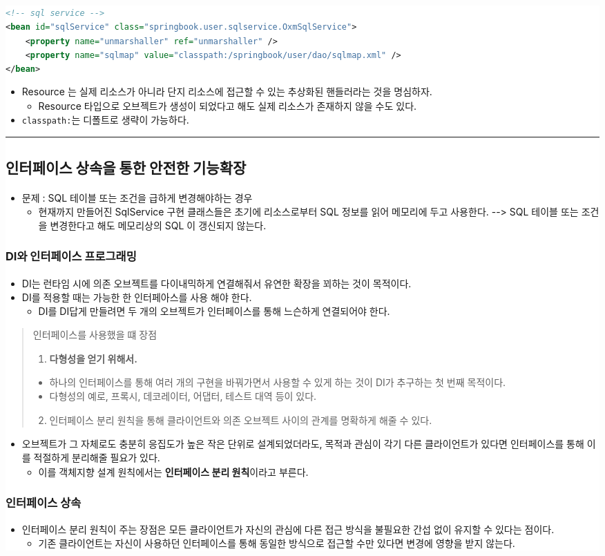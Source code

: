 ```xml
<!-- sql service -->
<bean id="sqlService" class="springbook.user.sqlservice.OxmSqlService">
    <property name="unmarshaller" ref="unmarshaller" /> 
    <property name="sqlmap" value="classpath:/springbook/user/dao/sqlmap.xml" />
</bean>
```
* Resource 는 실제 리소스가 아니라 단지 리소스에 접근할 수 있는 추상화된 핸들러라는 것을 명심하자. 
    * Resource 타입으로 오브젝트가 생성이 되었다고 해도 실제 리소스가 존재하지 않을 수도 있다. 
* `classpath:`는 디폴트로 생략이 가능하다. 

----

## **인터페이스 상속을 통한 안전한 기능확장**
* 문제 : SQL 테이블 또는 조건을 급하게 변경해야하는 경우 
    * 현재까지 만들어진 SqlService 구현 클래스들은 초기에 리소스로부터 SQL 정보를 읽어 메모리에 두고 사용한다.
    --> SQL 테이블 또는 조건을 변경한다고 해도 메모리상의 SQL 이 갱신되지 않는다. 

### **DI와 인터페이스 프로그래밍**
* DI는 런타임 시에 의존 오브젝트를 다이내믹하게 연결해줘서 유연한 확장을 꾀하는 것이 목적이다.
* DI를 적용할 때는 가능한 한 인터페아스를 사용 해야 한다. 
    * DI를 DI답게 만들려면 두 개의 오브젝트가 인터페이스를 통해 느슨하게 연결되어야 한다. 
> 인터페이스를 사용했을 떄 장점 <br>
> 1. **다형성을 얻기 위해서.** 
>   * 하나의 인터페이스를 통해 여러 개의 구현을 바꿔가면서 사용할 수 있게 하는 것이 DI가 추구하는 첫 번째 목적이다. 
>   * 다형성의 예로, 프록시, 데코레이터, 어댑터, 테스트 대역 등이 있다. 
> 2. 인터페이스 분리 원칙을 통해 클라이언트와 의존 오브젝트 사이의 관계를 명확하게 해줄 수 있다. 
* 오브젝트가 그 자체로도 충분히 응집도가 높은 작은 단위로 설계되었더라도, 목적과 관심이 각기 다른 클라이언트가 있다면 인터페이스를 통해 이를 적절하게 분리해줄 필요가 있다. 
    * 이를 객체지향 설계 원칙에서는 **인터페이스 분리 원칙**이라고 부른다. 

### **인터페이스 상속**
* 인터페이스 분리 원칙이 주는 장점은 모든 클라이언트가 자신의 관심에 다른 접근 방식을 불필요한 간섭 없이 유지할 수 있다는 점이다. 
    * 기존 클라이언트는 자신이 사용하던 인터페이스를 통해 동일한 방식으로 접근할 수만 있다면 변경에 영향을 받지 않는다. 
